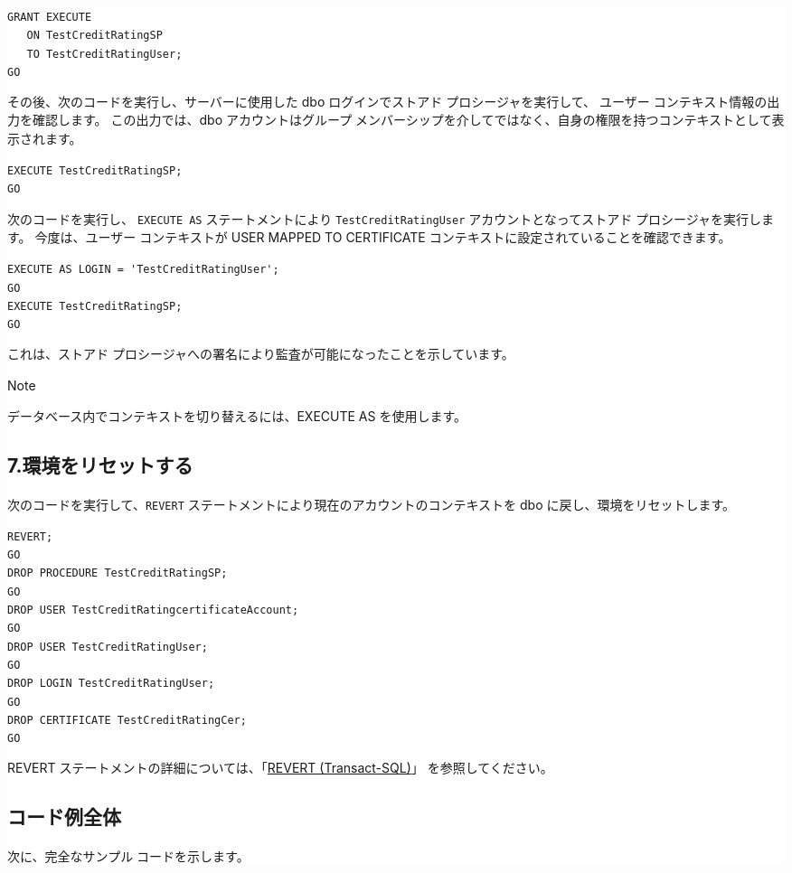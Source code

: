 ```  
GRANT EXECUTE   
   ON TestCreditRatingSP   
   TO TestCreditRatingUser;  
GO  
```  
  
 その後、次のコードを実行し、サーバーに使用した dbo ログインでストアド プロシージャを実行して、 ユーザー コンテキスト情報の出力を確認します。 この出力では、dbo アカウントはグループ メンバーシップを介してではなく、自身の権限を持つコンテキストとして表示されます。  
  
```  
EXECUTE TestCreditRatingSP;  
GO  
```  
  
 次のコードを実行し、 `EXECUTE AS` ステートメントにより `TestCreditRatingUser` アカウントとなってストアド プロシージャを実行します。 今度は、ユーザー コンテキストが USER MAPPED TO CERTIFICATE コンテキストに設定されていることを確認できます。  
  
```  
EXECUTE AS LOGIN = 'TestCreditRatingUser';  
GO  
EXECUTE TestCreditRatingSP;  
GO  
```  
  
 これは、ストアド プロシージャへの署名により監査が可能になったことを示しています。  
  
> [!NOTE]  
>  データベース内でコンテキストを切り替えるには、EXECUTE AS を使用します。  
  
## <a name="7-reset-the-environment"></a>7.環境をリセットする  
 次のコードを実行して、`REVERT` ステートメントにより現在のアカウントのコンテキストを dbo に戻し、環境をリセットします。  
  
```  
REVERT;  
GO  
DROP PROCEDURE TestCreditRatingSP;  
GO  
DROP USER TestCreditRatingcertificateAccount;  
GO  
DROP USER TestCreditRatingUser;  
GO  
DROP LOGIN TestCreditRatingUser;  
GO  
DROP CERTIFICATE TestCreditRatingCer;  
GO  
```  
  
 REVERT ステートメントの詳細については、「[REVERT (Transact-SQL)](/sql/t-sql/statements/revert-transact-sql)」 を参照してください。  
  
##  <a name="complete-example"></a><a name="CompleteExample"></a>コード例全体  
 次に、完全なサンプル コードを示します。  
  